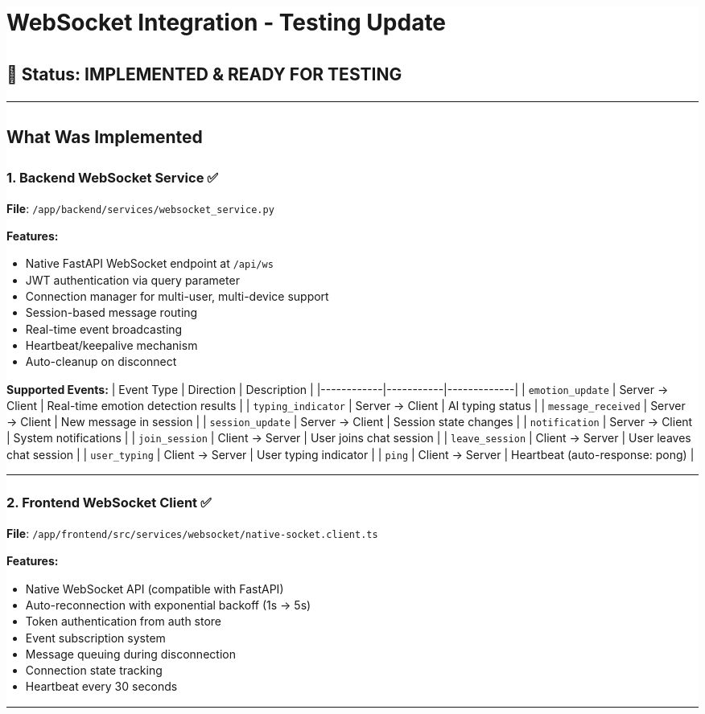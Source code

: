 # WebSocket Integration - Testing Update

## 🎯 Status: IMPLEMENTED & READY FOR TESTING

---

## What Was Implemented

### 1. **Backend WebSocket Service** ✅
**File**: `/app/backend/services/websocket_service.py`

**Features:**
- Native FastAPI WebSocket endpoint at `/api/ws`
- JWT authentication via query parameter
- Connection manager for multi-user, multi-device support
- Session-based message routing
- Real-time event broadcasting
- Heartbeat/keepalive mechanism
- Auto-cleanup on disconnect

**Supported Events:**
| Event Type | Direction | Description |
|------------|-----------|-------------|
| `emotion_update` | Server → Client | Real-time emotion detection results |
| `typing_indicator` | Server → Client | AI typing status |
| `message_received` | Server → Client | New message in session |
| `session_update` | Server → Client | Session state changes |
| `notification` | Server → Client | System notifications |
| `join_session` | Client → Server | User joins chat session |
| `leave_session` | Client → Server | User leaves chat session |
| `user_typing` | Client → Server | User typing indicator |
| `ping` | Client → Server | Heartbeat (auto-response: pong) |

---

### 2. **Frontend WebSocket Client** ✅
**File**: `/app/frontend/src/services/websocket/native-socket.client.ts`

**Features:**
- Native WebSocket API (compatible with FastAPI)
- Auto-reconnection with exponential backoff (1s → 5s)
- Token authentication from auth store
- Event subscription system
- Message queuing during disconnection
- Connection state tracking
- Heartbeat every 30 seconds

---